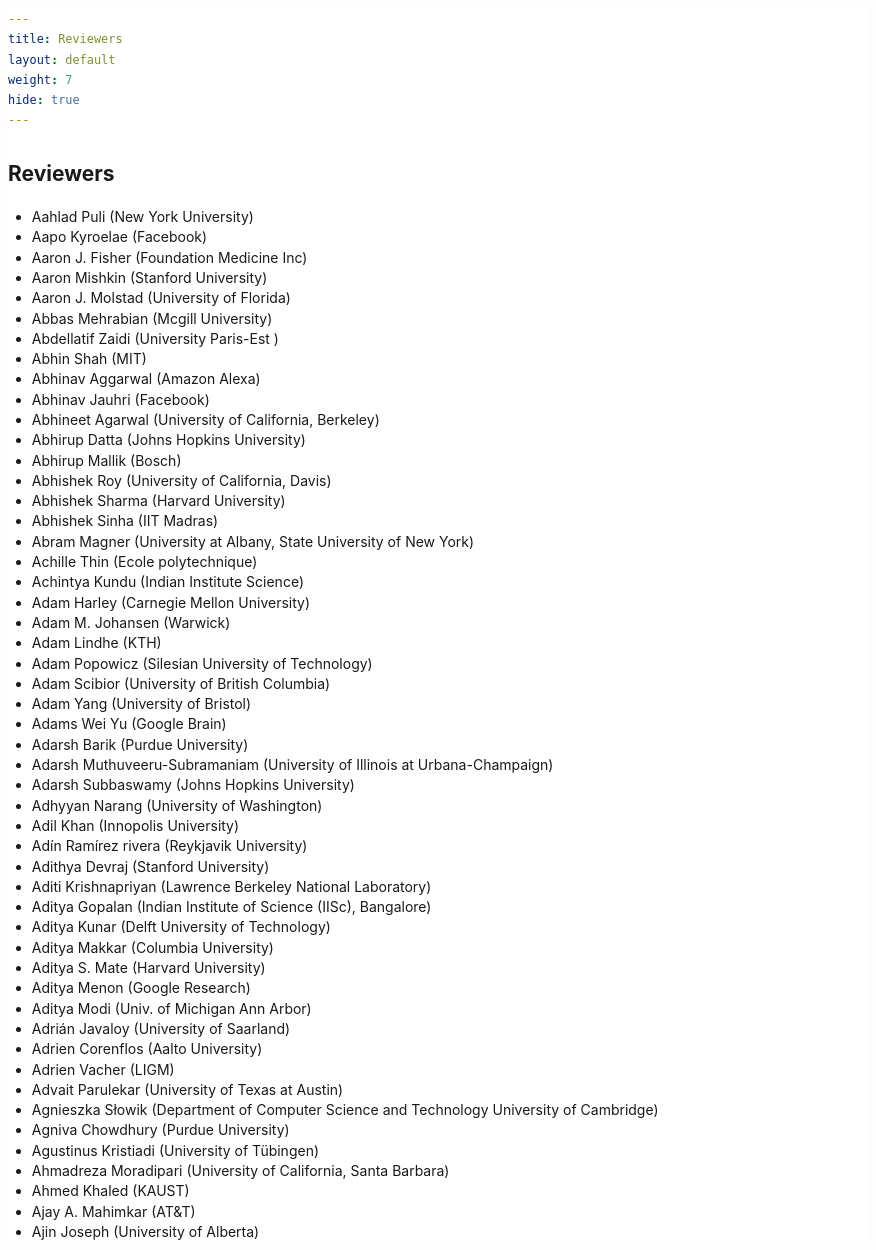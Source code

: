 ```yaml
---
title: Reviewers
layout: default
weight: 7  
hide: true
---
```



## Reviewers 


- Aahlad       Puli (New York University)
- Aapo       Kyroelae (Facebook)
- Aaron   J.   Fisher (Foundation Medicine Inc)
- Aaron      Mishkin (Stanford University)
- Aaron   J.   Molstad (University of Florida)
- Abbas      Mehrabian (Mcgill University)
- Abdellatif      Zaidi (University Paris-Est )
- Abhin      Shah (MIT)
- Abhinav      Aggarwal (Amazon Alexa)
- Abhinav      Jauhri (Facebook)
- Abhineet      Agarwal (University of California, Berkeley)
- Abhirup      Datta (Johns Hopkins University)
- Abhirup      Mallik (Bosch)
- Abhishek      Roy (University of California, Davis)
- Abhishek      Sharma (Harvard University)
- Abhishek      Sinha (IIT Madras)
- Abram      Magner (University at Albany, State University of New York)
- Achille      Thin (Ecole polytechnique)
- Achintya      Kundu (Indian Institute Science)
- Adam      Harley (Carnegie Mellon University)
- Adam    M.   Johansen (Warwick)
- Adam      Lindhe (KTH)
- Adam      Popowicz (Silesian University of Technology)
- Adam      Scibior (University of British Columbia)
- Adam      Yang (University of Bristol)
- Adams Wei      Yu (Google Brain)
- Adarsh      Barik (Purdue University)
- Adarsh      Muthuveeru-Subramaniam (University of Illinois at Urbana-Champaign)
- Adarsh      Subbaswamy (Johns Hopkins University)
- Adhyyan      Narang (University of Washington)
- Adil      Khan (Innopolis University)
- Adín      Ramírez rivera (Reykjavik University)
- Adithya      Devraj (Stanford University)
- Aditi      Krishnapriyan (Lawrence Berkeley National Laboratory)
- Aditya      Gopalan (Indian Institute of Science (IISc), Bangalore)
- Aditya      Kunar (Delft University of Technology)
- Aditya      Makkar (Columbia University)
- Aditya   S.   Mate (Harvard University)
- Aditya      Menon (Google Research)
- Aditya       Modi (Univ. of Michigan Ann Arbor)
- Adrián      Javaloy (University of Saarland)
- Adrien      Corenflos (Aalto University)
- Adrien      Vacher (LIGM)
- Advait      Parulekar (University of Texas at Austin)
- Agnieszka      Słowik (Department of Computer Science and Technology University of Cambridge)
- Agniva       Chowdhury (Purdue University)
- Agustinus      Kristiadi (University of Tübingen)
- Ahmadreza      Moradipari (University of California, Santa Barbara)
- Ahmed      Khaled (KAUST)
- Ajay   A.   Mahimkar (AT&T)
- Ajin      Joseph (University of Alberta)